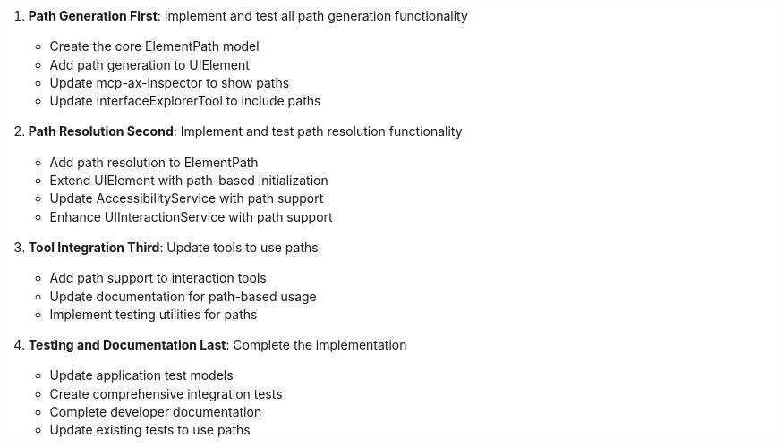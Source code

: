 1. **Path Generation First**: Implement and test all path generation functionality
   - Create the core ElementPath model
   - Add path generation to UIElement
   - Update mcp-ax-inspector to show paths
   - Update InterfaceExplorerTool to include paths

2. **Path Resolution Second**: Implement and test path resolution functionality
   - Add path resolution to ElementPath
   - Extend UIElement with path-based initialization
   - Update AccessibilityService with path support
   - Enhance UIInteractionService with path support

3. **Tool Integration Third**: Update tools to use paths
   - Add path support to interaction tools
   - Update documentation for path-based usage
   - Implement testing utilities for paths

4. **Testing and Documentation Last**: Complete the implementation
   - Update application test models
   - Create comprehensive integration tests
   - Complete developer documentation
   - Update existing tests to use paths

